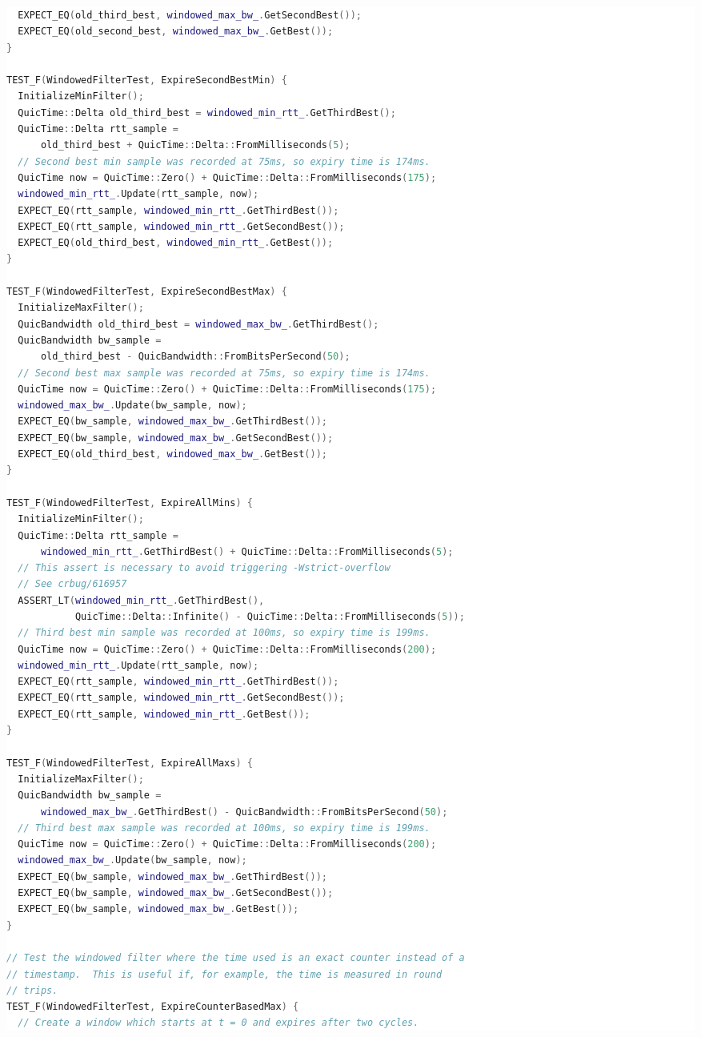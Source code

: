 ```cpp
  EXPECT_EQ(old_third_best, windowed_max_bw_.GetSecondBest());
  EXPECT_EQ(old_second_best, windowed_max_bw_.GetBest());
}

TEST_F(WindowedFilterTest, ExpireSecondBestMin) {
  InitializeMinFilter();
  QuicTime::Delta old_third_best = windowed_min_rtt_.GetThirdBest();
  QuicTime::Delta rtt_sample =
      old_third_best + QuicTime::Delta::FromMilliseconds(5);
  // Second best min sample was recorded at 75ms, so expiry time is 174ms.
  QuicTime now = QuicTime::Zero() + QuicTime::Delta::FromMilliseconds(175);
  windowed_min_rtt_.Update(rtt_sample, now);
  EXPECT_EQ(rtt_sample, windowed_min_rtt_.GetThirdBest());
  EXPECT_EQ(rtt_sample, windowed_min_rtt_.GetSecondBest());
  EXPECT_EQ(old_third_best, windowed_min_rtt_.GetBest());
}

TEST_F(WindowedFilterTest, ExpireSecondBestMax) {
  InitializeMaxFilter();
  QuicBandwidth old_third_best = windowed_max_bw_.GetThirdBest();
  QuicBandwidth bw_sample =
      old_third_best - QuicBandwidth::FromBitsPerSecond(50);
  // Second best max sample was recorded at 75ms, so expiry time is 174ms.
  QuicTime now = QuicTime::Zero() + QuicTime::Delta::FromMilliseconds(175);
  windowed_max_bw_.Update(bw_sample, now);
  EXPECT_EQ(bw_sample, windowed_max_bw_.GetThirdBest());
  EXPECT_EQ(bw_sample, windowed_max_bw_.GetSecondBest());
  EXPECT_EQ(old_third_best, windowed_max_bw_.GetBest());
}

TEST_F(WindowedFilterTest, ExpireAllMins) {
  InitializeMinFilter();
  QuicTime::Delta rtt_sample =
      windowed_min_rtt_.GetThirdBest() + QuicTime::Delta::FromMilliseconds(5);
  // This assert is necessary to avoid triggering -Wstrict-overflow
  // See crbug/616957
  ASSERT_LT(windowed_min_rtt_.GetThirdBest(),
            QuicTime::Delta::Infinite() - QuicTime::Delta::FromMilliseconds(5));
  // Third best min sample was recorded at 100ms, so expiry time is 199ms.
  QuicTime now = QuicTime::Zero() + QuicTime::Delta::FromMilliseconds(200);
  windowed_min_rtt_.Update(rtt_sample, now);
  EXPECT_EQ(rtt_sample, windowed_min_rtt_.GetThirdBest());
  EXPECT_EQ(rtt_sample, windowed_min_rtt_.GetSecondBest());
  EXPECT_EQ(rtt_sample, windowed_min_rtt_.GetBest());
}

TEST_F(WindowedFilterTest, ExpireAllMaxs) {
  InitializeMaxFilter();
  QuicBandwidth bw_sample =
      windowed_max_bw_.GetThirdBest() - QuicBandwidth::FromBitsPerSecond(50);
  // Third best max sample was recorded at 100ms, so expiry time is 199ms.
  QuicTime now = QuicTime::Zero() + QuicTime::Delta::FromMilliseconds(200);
  windowed_max_bw_.Update(bw_sample, now);
  EXPECT_EQ(bw_sample, windowed_max_bw_.GetThirdBest());
  EXPECT_EQ(bw_sample, windowed_max_bw_.GetSecondBest());
  EXPECT_EQ(bw_sample, windowed_max_bw_.GetBest());
}

// Test the windowed filter where the time used is an exact counter instead of a
// timestamp.  This is useful if, for example, the time is measured in round
// trips.
TEST_F(WindowedFilterTest, ExpireCounterBasedMax) {
  // Create a window which starts at t = 0 and expires after two cycles.
```
